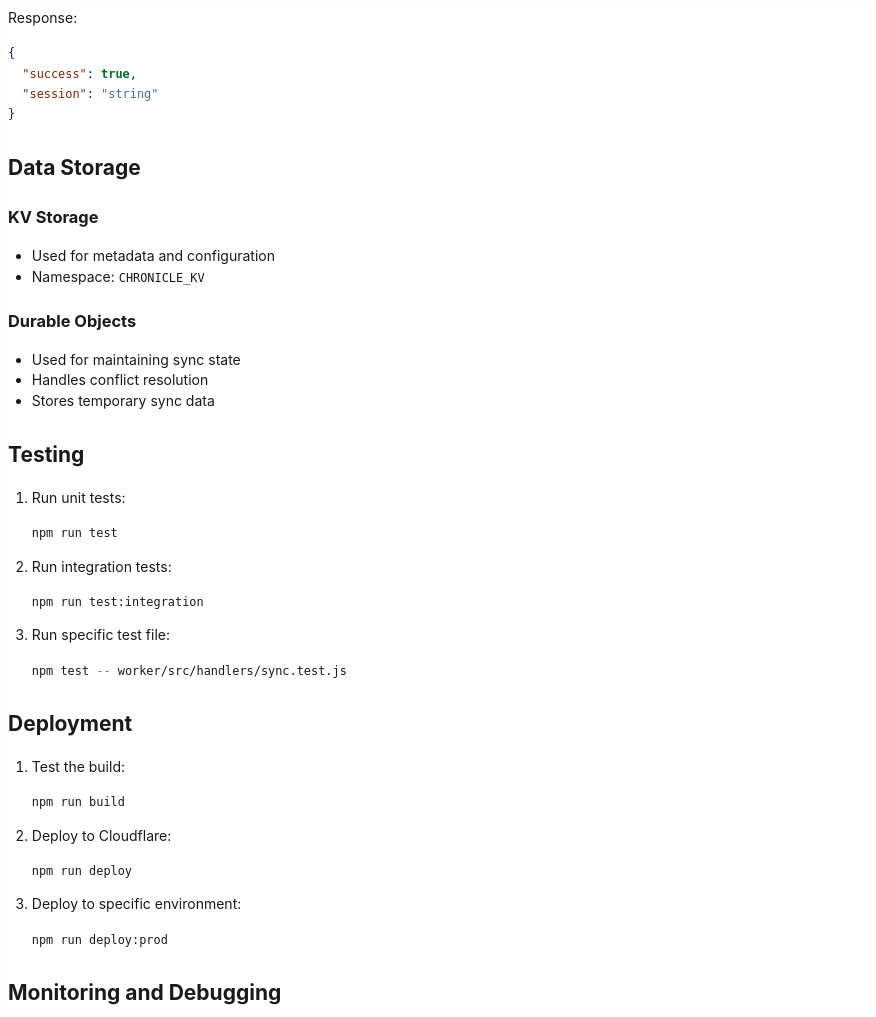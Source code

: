 Response:
```json
{
  "success": true,
  "session": "string"
}
```

## Data Storage

### KV Storage
- Used for metadata and configuration
- Namespace: `CHRONICLE_KV`

### Durable Objects
- Used for maintaining sync state
- Handles conflict resolution
- Stores temporary sync data

## Testing

1. Run unit tests:
   ```bash
   npm run test
   ```

2. Run integration tests:
   ```bash
   npm run test:integration
   ```

3. Run specific test file:
   ```bash
   npm test -- worker/src/handlers/sync.test.js
   ```

## Deployment

1. Test the build:
   ```bash
   npm run build
   ```

2. Deploy to Cloudflare:
   ```bash
   npm run deploy
   ```

3. Deploy to specific environment:
   ```bash
   npm run deploy:prod
   ```

## Monitoring and Debugging

